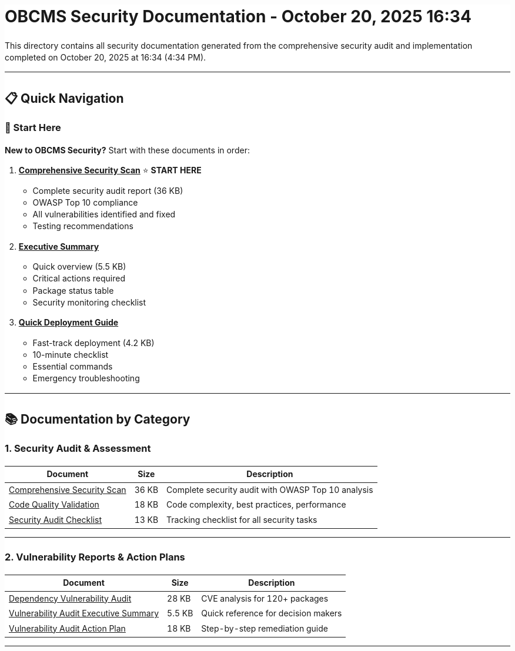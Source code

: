 # OBCMS Security Documentation - October 20, 2025 16:34

This directory contains all security documentation generated from the comprehensive security audit and implementation completed on October 20, 2025 at 16:34 (4:34 PM).

---

## 📋 Quick Navigation

### 🎯 Start Here

**New to OBCMS Security?** Start with these documents in order:

1. **[Comprehensive Security Scan](20251020-1634-comprehensive-security-scan.md)** ⭐ **START HERE**
   - Complete security audit report (36 KB)
   - OWASP Top 10 compliance
   - All vulnerabilities identified and fixed
   - Testing recommendations

2. **[Executive Summary](20251020-1634-vulnerability-audit-executive-summary.md)**
   - Quick overview (5.5 KB)
   - Critical actions required
   - Package status table
   - Security monitoring checklist

3. **[Quick Deployment Guide](20251020-1634-quick-deployment-guide.md)**
   - Fast-track deployment (4.2 KB)
   - 10-minute checklist
   - Essential commands
   - Emergency troubleshooting

---

## 📚 Documentation by Category

### 1. Security Audit & Assessment

| Document | Size | Description |
|----------|------|-------------|
| [Comprehensive Security Scan](20251020-1634-comprehensive-security-scan.md) | 36 KB | Complete security audit with OWASP Top 10 analysis |
| [Code Quality Validation](20251020-1634-code-quality-validation.md) | 18 KB | Code complexity, best practices, performance |
| [Security Audit Checklist](20251020-1634-security-audit-checklist.md) | 13 KB | Tracking checklist for all security tasks |

---

### 2. Vulnerability Reports & Action Plans

| Document | Size | Description |
|----------|------|-------------|
| [Dependency Vulnerability Audit](20251020-1634-dependency-vulnerability-audit.md) | 28 KB | CVE analysis for 120+ packages |
| [Vulnerability Audit Executive Summary](20251020-1634-vulnerability-audit-executive-summary.md) | 5.5 KB | Quick reference for decision makers |
| [Vulnerability Audit Action Plan](20251020-1634-vulnerability-audit-action-plan.md) | 18 KB | Step-by-step remediation guide |

---